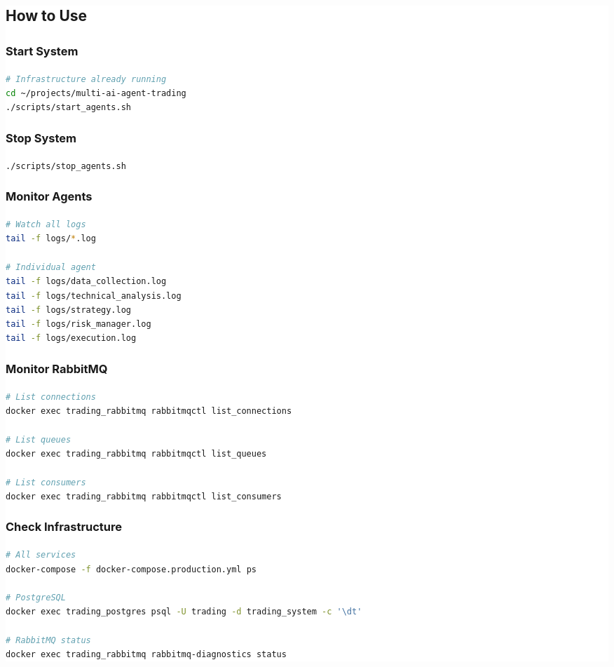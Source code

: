 ## How to Use

### Start System
```bash
# Infrastructure already running
cd ~/projects/multi-ai-agent-trading
./scripts/start_agents.sh
```

### Stop System
```bash
./scripts/stop_agents.sh
```

### Monitor Agents
```bash
# Watch all logs
tail -f logs/*.log

# Individual agent
tail -f logs/data_collection.log
tail -f logs/technical_analysis.log
tail -f logs/strategy.log
tail -f logs/risk_manager.log
tail -f logs/execution.log
```

### Monitor RabbitMQ
```bash
# List connections
docker exec trading_rabbitmq rabbitmqctl list_connections

# List queues
docker exec trading_rabbitmq rabbitmqctl list_queues

# List consumers
docker exec trading_rabbitmq rabbitmqctl list_consumers
```

### Check Infrastructure
```bash
# All services
docker-compose -f docker-compose.production.yml ps

# PostgreSQL
docker exec trading_postgres psql -U trading -d trading_system -c '\dt'

# RabbitMQ status
docker exec trading_rabbitmq rabbitmq-diagnostics status
```

